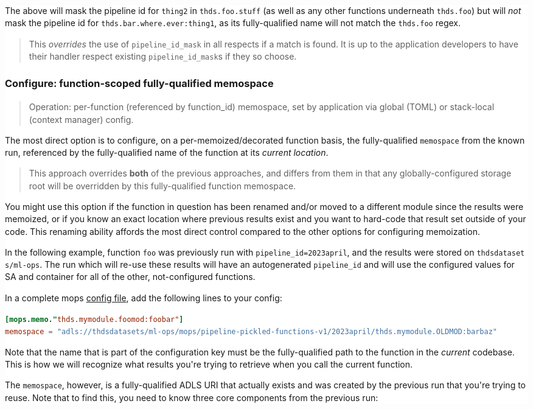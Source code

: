 The above will mask the pipeline id for `thing2` in `thds.foo.stuff` (as well as any other functions
underneath `thds.foo`) but will _not_ mask the pipeline id for `thds.bar.where.ever:thing1`, as its
fully-qualified name will not match the `thds.foo` regex.

> This _overrides_ the use of `pipeline_id_mask` in all respects if a match is found. It is up to the
> application developers to have their handler respect existing `pipeline_id_mask`s if they so choose.

### Configure: function-scoped fully-qualified memospace

> Operation: per-function (referenced by function_id) memospace, set by application via global (TOML) or
> stack-local (context manager) config.

The most direct option is to configure, on a per-memoized/decorated function basis, the fully-qualified
`memospace` from the known run, referenced by the fully-qualified name of the function at its _current
location_.

> This approach overrides **both** of the previous approaches, and differs from them in that any
> globally-configured storage root will be overridden by this fully-qualified function memospace.

You might use this option if the function in question has been renamed and/or moved to a different module
since the results were memoized, or if you know an exact location where previous results exist and you
want to hard-code that result set outside of your code. This renaming ability affords the most direct
control compared to the other options for configuring memoization.

In the following example, function `foo` was previously run with `pipeline_id=2023april`, and the results
were stored on `thdsdatasets/ml-ops`. The run which will re-use these results will have an autogenerated
`pipeline_id` and will use the configured values for SA and container for all of the other,
not-configured functions.

In a complete mops [config file](./config.md), add the following lines to your config:

```toml
[mops.memo."thds.mymodule.foomod:foobar"]
memospace = "adls://thdsdatasets/ml-ops/mops/pipeline-pickled-functions-v1/2023april/thds.mymodule.OLDMOD:barbaz"
```

Note that the name that is part of the configuration key must be the fully-qualified path to the function
in the _current_ codebase. This is how we will recognize what results you're trying to retrieve when you
call the current function.

The `memospace`, however, is a fully-qualified ADLS URI that actually exists and was created by the
previous run that you're trying to reuse. Note that to find this, you need to know three core components
from the previous run:
